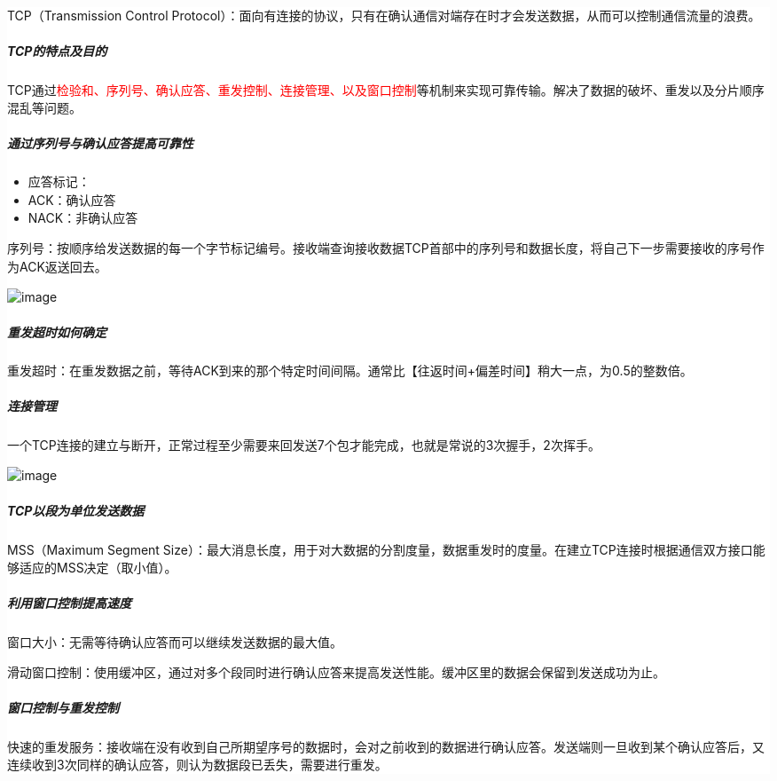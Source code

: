 <p>
TCP（Transmission Control Protocol）：面向有连接的协议，只有在确认通信对端存在时才会发送数据，从而可以控制通信流量的浪费。
</p>

##### TCP的特点及目的

<p>
TCP通过<span style='color:red;'>检验和、序列号、确认应答、重发控制、连接管理、以及窗口控制</span>等机制来实现可靠传输。解决了数据的破坏、重发以及分片顺序混乱等问题。
</p>

##### 通过序列号与确认应答提高可靠性

- 应答标记：
- ACK：确认应答
- NACK：非确认应答

<p>
序列号：按顺序给发送数据的每一个字节标记编号。接收端查询接收数据TCP首部中的序列号和数据长度，将自己下一步需要接收的序号作为ACK返送回去。
</p>

![image](https://github.com/xuanxuan2016/xuanxuan2016.github.io/blob/master/img/2019-05-22-tcp-ip/tu_6_10.png?raw=true)

##### 重发超时如何确定

<p>
重发超时：在重发数据之前，等待ACK到来的那个特定时间间隔。通常比【往返时间+偏差时间】稍大一点，为0.5的整数倍。
</p>

##### 连接管理

<p>
一个TCP连接的建立与断开，正常过程至少需要来回发送7个包才能完成，也就是常说的3次握手，2次挥手。
</p>

![image](https://github.com/xuanxuan2016/xuanxuan2016.github.io/blob/master/img/2019-05-22-tcp-ip/tu_6_12.png?raw=true)

##### TCP以段为单位发送数据

<p>
MSS（Maximum Segment Size）：最大消息长度，用于对大数据的分割度量，数据重发时的度量。在建立TCP连接时根据通信双方接口能够适应的MSS决定（取小值）。
</p>

##### 利用窗口控制提高速度

<p>
窗口大小：无需等待确认应答而可以继续发送数据的最大值。
</p>

<p>
滑动窗口控制：使用缓冲区，通过对多个段同时进行确认应答来提高发送性能。缓冲区里的数据会保留到发送成功为止。
</p>

##### 窗口控制与重发控制

<p>
快速的重发服务：接收端在没有收到自己所期望序号的数据时，会对之前收到的数据进行确认应答。发送端则一旦收到某个确认应答后，又连续收到3次同样的确认应答，则认为数据段已丢失，需要进行重发。
</p>
